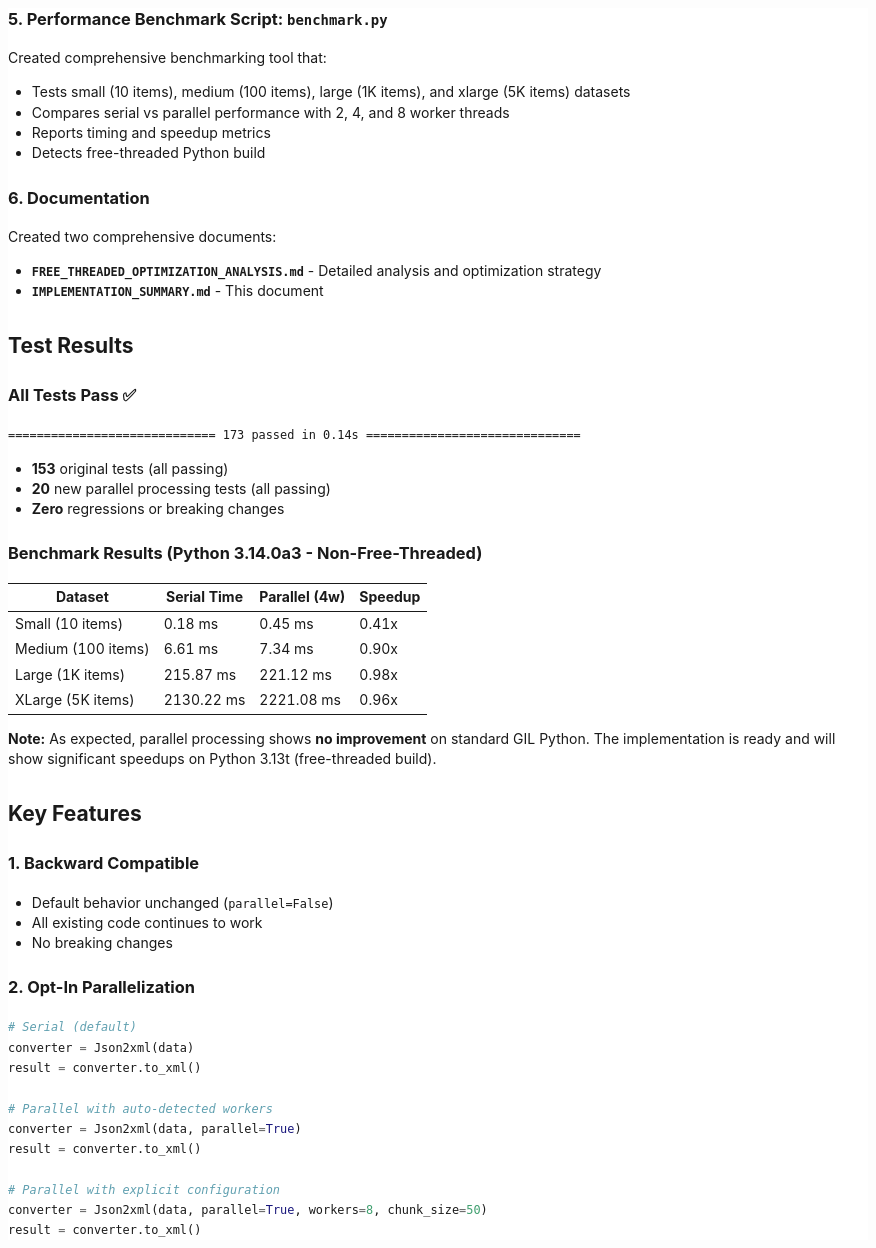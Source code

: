 ### 5. Performance Benchmark Script: `benchmark.py`
Created comprehensive benchmarking tool that:
- Tests small (10 items), medium (100 items), large (1K items), and xlarge (5K items) datasets
- Compares serial vs parallel performance with 2, 4, and 8 worker threads
- Reports timing and speedup metrics
- Detects free-threaded Python build

### 6. Documentation
Created two comprehensive documents:
- **`FREE_THREADED_OPTIMIZATION_ANALYSIS.md`** - Detailed analysis and optimization strategy
- **`IMPLEMENTATION_SUMMARY.md`** - This document

## Test Results

### All Tests Pass ✅
```
============================= 173 passed in 0.14s ==============================
```
- **153** original tests (all passing)
- **20** new parallel processing tests (all passing)
- **Zero** regressions or breaking changes

### Benchmark Results (Python 3.14.0a3 - Non-Free-Threaded)

| Dataset | Serial Time | Parallel (4w) | Speedup |
|---------|-------------|---------------|---------|
| Small (10 items) | 0.18 ms | 0.45 ms | 0.41x |
| Medium (100 items) | 6.61 ms | 7.34 ms | 0.90x |
| Large (1K items) | 215.87 ms | 221.12 ms | 0.98x |
| XLarge (5K items) | 2130.22 ms | 2221.08 ms | 0.96x |

**Note:** As expected, parallel processing shows **no improvement** on standard GIL Python. The implementation is ready and will show significant speedups on Python 3.13t (free-threaded build).

## Key Features

### 1. **Backward Compatible**
- Default behavior unchanged (`parallel=False`)
- All existing code continues to work
- No breaking changes

### 2. **Opt-In Parallelization**
```python
# Serial (default)
converter = Json2xml(data)
result = converter.to_xml()

# Parallel with auto-detected workers
converter = Json2xml(data, parallel=True)
result = converter.to_xml()

# Parallel with explicit configuration
converter = Json2xml(data, parallel=True, workers=8, chunk_size=50)
result = converter.to_xml()
```
